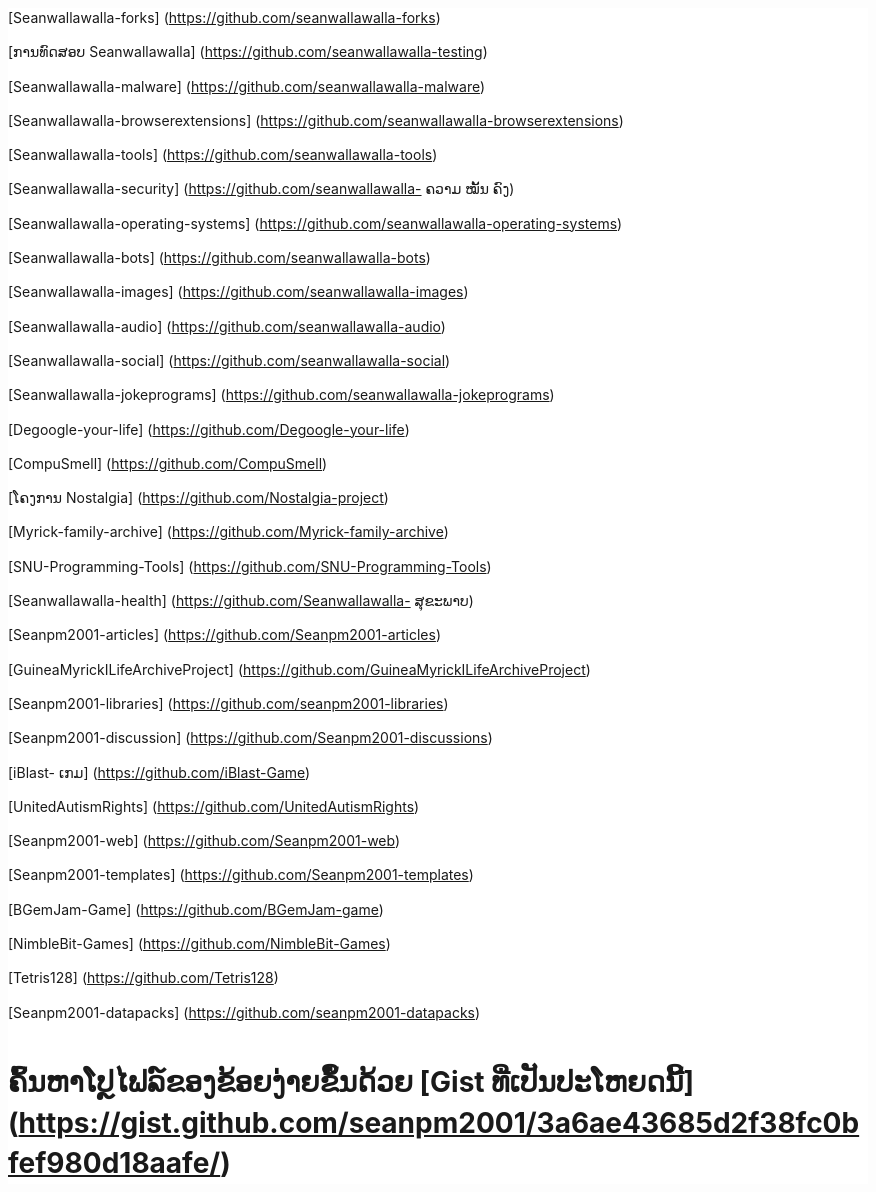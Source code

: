 [Seanwallawalla-forks] (https://github.com/seanwallawalla-forks)

[ການທົດສອບ Seanwallawalla] (https://github.com/seanwallawalla-testing)

[Seanwallawalla-malware] (https://github.com/seanwallawalla-malware)

[Seanwallawalla-browserextensions] (https://github.com/seanwallawalla-browserextensions)

[Seanwallawalla-tools] (https://github.com/seanwallawalla-tools)

[Seanwallawalla-security] (https://github.com/seanwallawalla- ຄວາມ ໝັ້ນ ຄົງ)

[Seanwallawalla-operating-systems] (https://github.com/seanwallawalla-operating-systems)

[Seanwallawalla-bots] (https://github.com/seanwallawalla-bots)

[Seanwallawalla-images] (https://github.com/seanwallawalla-images)

[Seanwallawalla-audio] (https://github.com/seanwallawalla-audio)

[Seanwallawalla-social] (https://github.com/seanwallawalla-social)

[Seanwallawalla-jokeprograms] (https://github.com/seanwallawalla-jokeprograms)

[Degoogle-your-life] (https://github.com/Degoogle-your-life)

[CompuSmell] (https://github.com/CompuSmell)

[ໂຄງການ Nostalgia] (https://github.com/Nostalgia-project)

[Myrick-family-archive] (https://github.com/Myrick-family-archive)

[SNU-Programming-Tools] (https://github.com/SNU-Programming-Tools)

[Seanwallawalla-health] (https://github.com/Seanwallawalla- ສຸຂະພາບ)

[Seanpm2001-articles] (https://github.com/Seanpm2001-articles)

[GuineaMyrickILifeArchiveProject] (https://github.com/GuineaMyrickILifeArchiveProject)

[Seanpm2001-libraries] (https://github.com/seanpm2001-libraries)

[Seanpm2001-discussion] (https://github.com/Seanpm2001-discussions)

[iBlast- ເກມ] (https://github.com/iBlast-Game)

[UnitedAutismRights] (https://github.com/UnitedAutismRights)

[Seanpm2001-web] (https://github.com/Seanpm2001-web)

[Seanpm2001-templates] (https://github.com/Seanpm2001-templates)

[BGemJam-Game] (https://github.com/BGemJam-game)

[NimbleBit-Games] (https://github.com/NimbleBit-Games)

[Tetris128] (https://github.com/Tetris128)

[Seanpm2001-datapacks] (https://github.com/seanpm2001-datapacks)

# ຄົ້ນຫາໂປຼໄຟລ໌ຂອງຂ້ອຍງ່າຍຂຶ້ນດ້ວຍ [Gist ທີ່ເປັນປະໂຫຍດນີ້] (https://gist.github.com/seanpm2001/3a6ae43685d2f38fc0bfef980d18aafe/)
